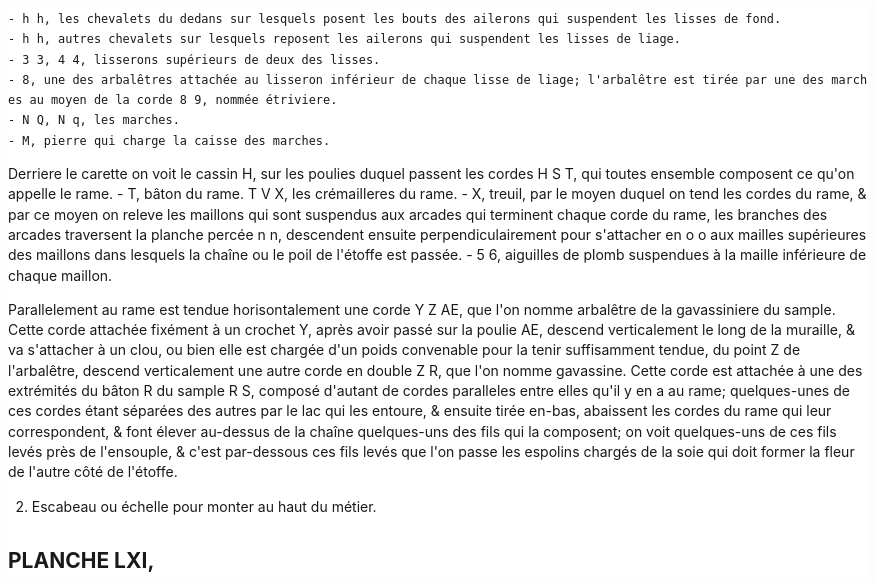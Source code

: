 	- h h, les chevalets du dedans sur lesquels posent les bouts des ailerons qui suspendent les lisses de fond.
	- h h, autres chevalets sur lesquels reposent les ailerons qui suspendent les lisses de liage.
	- 3 3, 4 4, lisserons supérieurs de deux des lisses.
	- 8, une des arbalêtres attachée au lisseron inférieur de chaque lisse de liage; l'arbalêtre est tirée par une des marches au moyen de la corde 8 9, nommée étriviere.
	- N Q, N q, les marches.
	- M, pierre qui charge la caisse des marches.

Derriere le carette on voit le cassin H, sur les poulies duquel passent les cordes H S T, qui toutes ensemble composent ce qu'on appelle le rame.
	- T, bâton du rame. T V X, les crémailleres du  rame.
	- X, treuil, par le moyen duquel on tend les cordes du rame, & par ce moyen on releve les maillons qui sont suspendus aux arcades qui terminent chaque corde du rame, les branches des arcades traversent la planche percée n n, descendent ensuite perpendiculairement pour s'attacher en o o aux mailles supérieures des maillons dans lesquels la chaîne ou le poil de l'étoffe est passée.
	- 5 6, aiguilles de plomb suspendues à la maille inférieure de chaque maillon.

Parallelement au rame est tendue horisontalement une corde Y Z AE, que l'on nomme arbalêtre de la gavassiniere du sample. Cette corde attachée fixément à un crochet Y, après avoir passé sur la poulie AE, descend verticalement le long de la muraille, & va s'attacher à un clou, ou bien elle est chargée d'un poids convenable pour la tenir suffisamment tendue, du point Z de l'arbalêtre, descend verticalement une autre corde en double Z R, que l'on nomme gavassine. Cette corde est attachée à une des extrémités du bâton R du sample R S, composé d'autant de cordes paralleles entre elles qu'il y en a au rame; quelques-unes de ces cordes étant séparées des autres par le lac qui les entoure, & ensuite tirée en-bas, abaissent les cordes du rame qui leur correspondent, & font élever au-dessus de la chaîne quelques-uns des fils qui la composent; on voit quelques-uns de ces fils levés près de l'ensouple, & c'est par-dessous ces fils levés que l'on passe les espolins chargés de la soie qui doit former la fleur de l'autre côté de l'étoffe.

2. Escabeau ou échelle pour monter au haut du métier.


PLANCHE LXI,
------------
